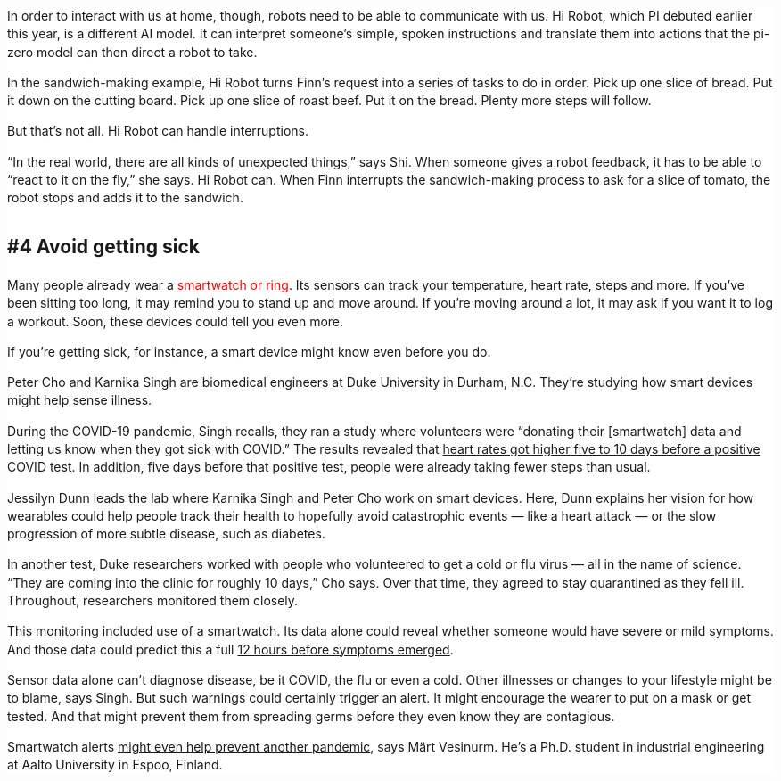 In order to interact with us at home, though, robots need to be able to communicate with us. Hi Robot, which PI debuted earlier this year, is a different AI model. It can interpret someone’s simple, spoken instructions and translate them into actions that the pi-zero model can then direct a robot to take.

In the sandwich-making example, Hi Robot turns Finn’s request into a series of tasks to do in order. Pick up one slice of bread. Put it down on the cutting board. Pick up one slice of roast beef. Put it on the bread. Plenty more steps will follow.

But that’s not all. Hi Robot can handle interruptions.

“In the real world, there are all kinds of unexpected things,” says Shi. When someone gives a robot feedback, it has to be able to “react to it on the fly,” she says. Hi Robot can. When Finn interrupts the sandwich-making process to ask for a slice of tomato, the robot stops and adds it to the sandwich.

## #4 Avoid getting sick

Many people already wear a <span style="color:rgb(255, 0, 0)">smartwatch or ring</span>. Its sensors can track your temperature, heart rate, steps and more. If you’ve been sitting too long, it may remind you to stand up and move around. If you’re moving around a lot, it may ask if you want it to log a workout. Soon, these devices could tell you even more.

If you’re getting sick, for instance, a smart device might know even before you do.

Peter Cho and Karnika Singh are biomedical engineers at Duke University in Durham, N.C. They’re studying how smart devices might help sense illness.

During the COVID-19 pandemic, Singh recalls, they ran a study where volunteers were “donating their [smartwatch] data and letting us know when they got sick with COVID.” The results revealed that [heart rates got higher five to 10 days before a positive COVID test](https://pmc.ncbi.nlm.nih.gov/articles/PMC9434073/). In addition, five days before that positive test, people were already taking fewer steps than usual.

Jessilyn Dunn leads the lab where Karnika Singh and Peter Cho work on smart devices. Here, Dunn explains her vision for how wearables could help people track their health to hopefully avoid catastrophic events — like a heart attack — or the slow progression of more subtle disease, such as diabetes.

In another test, Duke researchers worked with people who volunteered to get a cold or flu virus — all in the name of science. “They are coming into the clinic for roughly 10 days,” Cho says. Over that time, they agreed to stay quarantined as they fell ill. Throughout, researchers monitored them closely.

This monitoring included use of a smartwatch. Its data alone could reveal whether someone would have severe or mild symptoms. And those data could predict this a full [12 hours before symptoms emerged](https://otc.duke.edu/technologies/wearable-device-for-early-detection-of-influenza-and-common-cold/).

Sensor data alone can’t diagnose disease, be it COVID, the flu or even a cold. Other illnesses or changes to your lifestyle might be to blame, says Singh. But such warnings could certainly trigger an alert. It might encourage the wearer to put on a mask or get tested. And that might prevent them from spreading germs before they even know they are contagious.

Smartwatch alerts [might even help prevent another pandemic](https://academic.oup.com/pnasnexus/article/4/3/pgaf044/8046445?login=false), says Märt Vesinurm. He’s a Ph.D. student in industrial engineering at Aalto University in Espoo, Finland.
